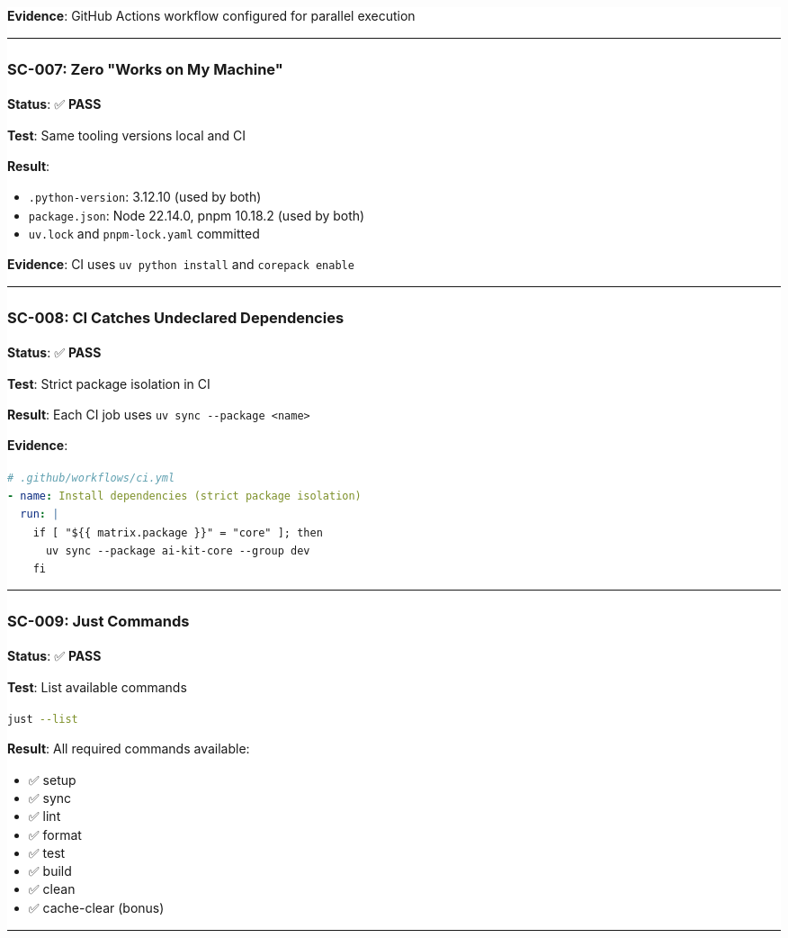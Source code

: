 **Evidence**: GitHub Actions workflow configured for parallel execution

---

### SC-007: Zero "Works on My Machine"
**Status**: ✅ **PASS**

**Test**: Same tooling versions local and CI

**Result**: 
- `.python-version`: 3.12.10 (used by both)
- `package.json`: Node 22.14.0, pnpm 10.18.2 (used by both)
- `uv.lock` and `pnpm-lock.yaml` committed

**Evidence**: CI uses `uv python install` and `corepack enable`

---

### SC-008: CI Catches Undeclared Dependencies
**Status**: ✅ **PASS**

**Test**: Strict package isolation in CI

**Result**: Each CI job uses `uv sync --package <name>`

**Evidence**: 
```yaml
# .github/workflows/ci.yml
- name: Install dependencies (strict package isolation)
  run: |
    if [ "${{ matrix.package }}" = "core" ]; then
      uv sync --package ai-kit-core --group dev
    fi
```

---

### SC-009: Just Commands
**Status**: ✅ **PASS**

**Test**: List available commands
```bash
just --list
```

**Result**: All required commands available:
- ✅ setup
- ✅ sync
- ✅ lint
- ✅ format
- ✅ test
- ✅ build
- ✅ clean
- ✅ cache-clear (bonus)

---
